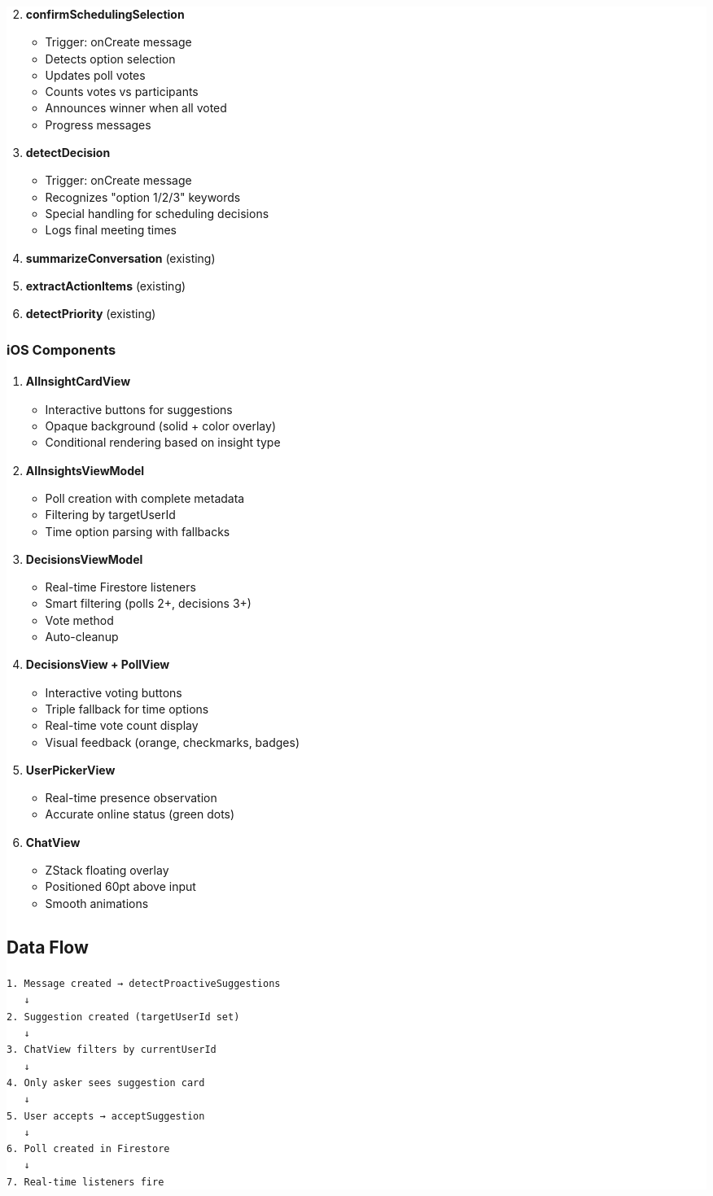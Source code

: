 2. **confirmSchedulingSelection**
   - Trigger: onCreate message
   - Detects option selection
   - Updates poll votes
   - Counts votes vs participants
   - Announces winner when all voted
   - Progress messages

3. **detectDecision**
   - Trigger: onCreate message
   - Recognizes "option 1/2/3" keywords
   - Special handling for scheduling decisions
   - Logs final meeting times

4. **summarizeConversation** (existing)
5. **extractActionItems** (existing)
6. **detectPriority** (existing)

### iOS Components

1. **AIInsightCardView**
   - Interactive buttons for suggestions
   - Opaque background (solid + color overlay)
   - Conditional rendering based on insight type

2. **AIInsightsViewModel**
   - Poll creation with complete metadata
   - Filtering by targetUserId
   - Time option parsing with fallbacks

3. **DecisionsViewModel**
   - Real-time Firestore listeners
   - Smart filtering (polls 2+, decisions 3+)
   - Vote method
   - Auto-cleanup

4. **DecisionsView + PollView**
   - Interactive voting buttons
   - Triple fallback for time options
   - Real-time vote count display
   - Visual feedback (orange, checkmarks, badges)

5. **UserPickerView**
   - Real-time presence observation
   - Accurate online status (green dots)

6. **ChatView**
   - ZStack floating overlay
   - Positioned 60pt above input
   - Smooth animations

## Data Flow

```
1. Message created → detectProactiveSuggestions
   ↓
2. Suggestion created (targetUserId set)
   ↓
3. ChatView filters by currentUserId
   ↓
4. Only asker sees suggestion card
   ↓
5. User accepts → acceptSuggestion
   ↓
6. Poll created in Firestore
   ↓
7. Real-time listeners fire
```